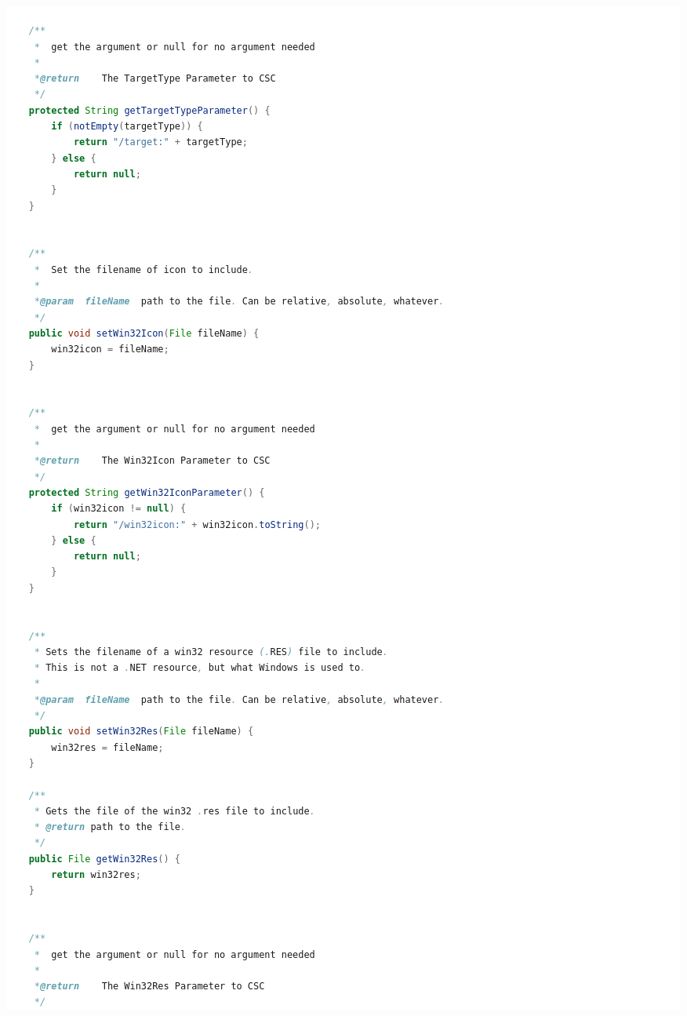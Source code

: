 ```java

    /**
     *  get the argument or null for no argument needed
     *
     *@return    The TargetType Parameter to CSC
     */
    protected String getTargetTypeParameter() {
        if (notEmpty(targetType)) {
            return "/target:" + targetType;
        } else {
            return null;
        }
    }


    /**
     *  Set the filename of icon to include.
     *
     *@param  fileName  path to the file. Can be relative, absolute, whatever.
     */
    public void setWin32Icon(File fileName) {
        win32icon = fileName;
    }


    /**
     *  get the argument or null for no argument needed
     *
     *@return    The Win32Icon Parameter to CSC
     */
    protected String getWin32IconParameter() {
        if (win32icon != null) {
            return "/win32icon:" + win32icon.toString();
        } else {
            return null;
        }
    }


    /**
     * Sets the filename of a win32 resource (.RES) file to include.
     * This is not a .NET resource, but what Windows is used to.
     *
     *@param  fileName  path to the file. Can be relative, absolute, whatever.
     */
    public void setWin32Res(File fileName) {
        win32res = fileName;
    }
    
    /**
     * Gets the file of the win32 .res file to include.
     * @return path to the file.
     */
    public File getWin32Res() {
        return win32res;
    }


    /**
     *  get the argument or null for no argument needed
     *
     *@return    The Win32Res Parameter to CSC
     */
```